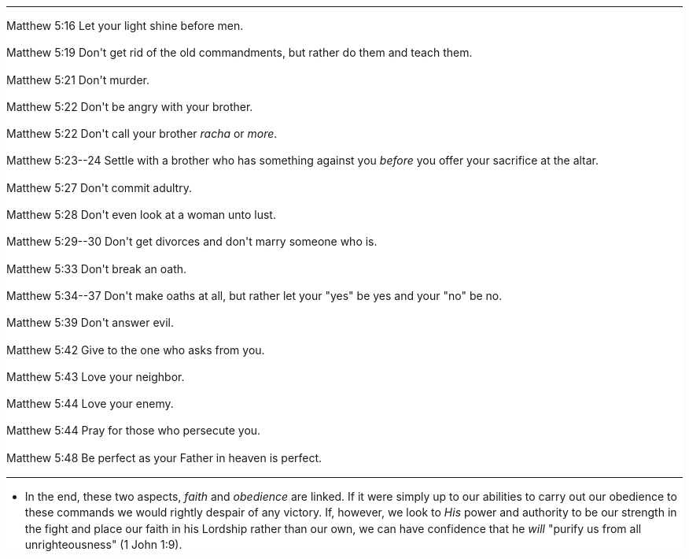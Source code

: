 
------------------- -----------------------------------------------
Matthew 5:16        Let your light shine before men.

Matthew 5:19        Don't get rid of the old commandments, but
                    rather do them and teach them.

Matthew 5:21        Don't murder.

Matthew 5:22        Don't be angry with your brother.

Matthew 5:22        Don't call your brother *racha* or *more*.

Matthew 5:23--24    Settle with a brother who has something against
                    you *before* you offer your sacrifice at the
                    altar.

Matthew 5:27        Don't commit adultry.

Matthew 5:28        Don't even look at a woman unto lust.

Matthew 5:29--30    Don't get divorces and don't marry someone who
                    is.

Matthew 5:33        Don't break an oath.

Matthew 5:34--37    Don't make oaths at all, but rather let your
                    "yes" be yes and your "no" be no.

Matthew 5:39        Don't answer evil.

Matthew 5:42        Give to the one who asks from you.

Matthew 5:43        Love your neighbor.

Matthew 5:44        Love your enemy.

Matthew 5:44        Pray for those who persecute you.

Matthew 5:48        Be perfect as your Father in heaven is perfect.
------------------- -----------------------------------------------

- In the end, these two aspects, *faith* and *obedience* are
  linked.  If it were simply up to our abilities to carry out our
  obedience to these commands we would rightly despair of any
  victory.  If, however, we look to *His* power and authority to be
  our strength in the fight and place our faith in his Lordship
  rather than our own, we can have confidence that he *will*
  "purify us from all unrighteousness" (1 John 1:9).